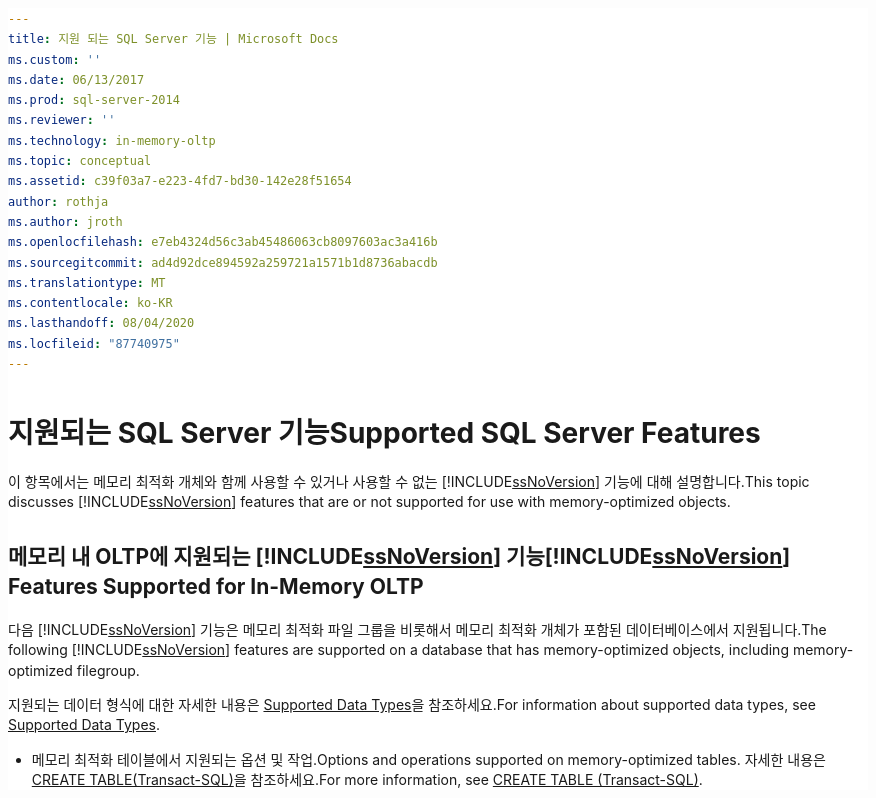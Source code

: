 ```yaml
---
title: 지원 되는 SQL Server 기능 | Microsoft Docs
ms.custom: ''
ms.date: 06/13/2017
ms.prod: sql-server-2014
ms.reviewer: ''
ms.technology: in-memory-oltp
ms.topic: conceptual
ms.assetid: c39f03a7-e223-4fd7-bd30-142e28f51654
author: rothja
ms.author: jroth
ms.openlocfilehash: e7eb4324d56c3ab45486063cb8097603ac3a416b
ms.sourcegitcommit: ad4d92dce894592a259721a1571b1d8736abacdb
ms.translationtype: MT
ms.contentlocale: ko-KR
ms.lasthandoff: 08/04/2020
ms.locfileid: "87740975"
---
```

# <a name="supported-sql-server-features"></a><span data-ttu-id="9b260-102">지원되는 SQL Server 기능</span><span class="sxs-lookup"><span data-stu-id="9b260-102">Supported SQL Server Features</span></span>
  <span data-ttu-id="9b260-103">이 항목에서는 메모리 최적화 개체와 함께 사용할 수 있거나 사용할 수 없는 [!INCLUDE[ssNoVersion](../../includes/ssnoversion-md.md)] 기능에 대해 설명합니다.</span><span class="sxs-lookup"><span data-stu-id="9b260-103">This topic discusses [!INCLUDE[ssNoVersion](../../includes/ssnoversion-md.md)] features that are or not supported for use with memory-optimized objects.</span></span>  
  
## <a name="ssnoversion-features-supported-for-in-memory-oltp"></a><span data-ttu-id="9b260-104">메모리 내 OLTP에 지원되는 [!INCLUDE[ssNoVersion](../../includes/ssnoversion-md.md)] 기능</span><span class="sxs-lookup"><span data-stu-id="9b260-104">[!INCLUDE[ssNoVersion](../../includes/ssnoversion-md.md)] Features Supported for In-Memory OLTP</span></span>  
 <span data-ttu-id="9b260-105">다음 [!INCLUDE[ssNoVersion](../../includes/ssnoversion-md.md)] 기능은 메모리 최적화 파일 그룹을 비롯해서 메모리 최적화 개체가 포함된 데이터베이스에서 지원됩니다.</span><span class="sxs-lookup"><span data-stu-id="9b260-105">The following [!INCLUDE[ssNoVersion](../../includes/ssnoversion-md.md)] features are supported on a database that has memory-optimized objects, including memory-optimized filegroup.</span></span>  
  
 <span data-ttu-id="9b260-106">지원되는 데이터 형식에 대한 자세한 내용은 [Supported Data Types](supported-data-types-for-in-memory-oltp.md)을 참조하세요.</span><span class="sxs-lookup"><span data-stu-id="9b260-106">For information about supported data types, see [Supported Data Types](supported-data-types-for-in-memory-oltp.md).</span></span>  
  
-   <span data-ttu-id="9b260-107">메모리 최적화 테이블에서 지원되는 옵션 및 작업.</span><span class="sxs-lookup"><span data-stu-id="9b260-107">Options and operations supported on memory-optimized tables.</span></span> <span data-ttu-id="9b260-108">자세한 내용은 [CREATE TABLE&#40;Transact-SQL&#41;](/sql/t-sql/statements/create-table-transact-sql)을 참조하세요.</span><span class="sxs-lookup"><span data-stu-id="9b260-108">For more information, see [CREATE TABLE &#40;Transact-SQL&#41;](/sql/t-sql/statements/create-table-transact-sql).</span></span>  
  